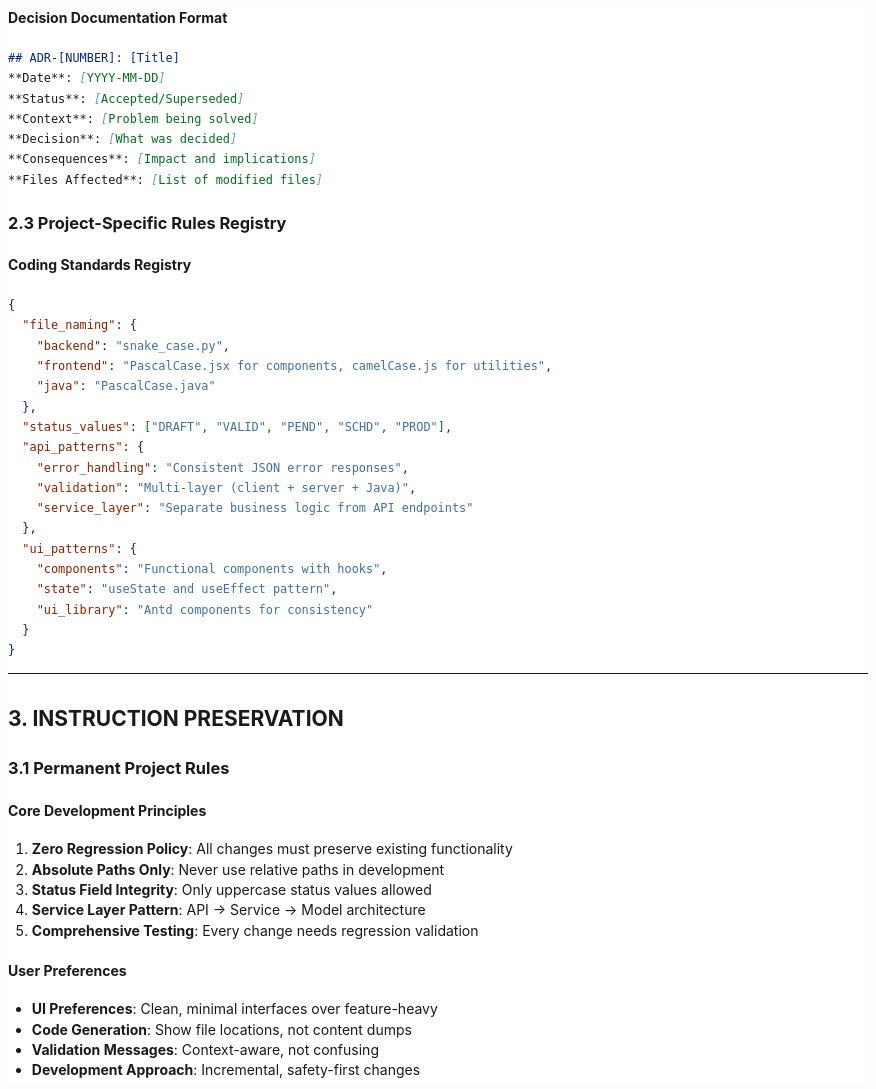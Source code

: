 #### Decision Documentation Format
```markdown
## ADR-[NUMBER]: [Title]
**Date**: [YYYY-MM-DD]
**Status**: [Accepted/Superseded]
**Context**: [Problem being solved]
**Decision**: [What was decided]
**Consequences**: [Impact and implications]
**Files Affected**: [List of modified files]
```

### 2.3 Project-Specific Rules Registry

#### Coding Standards Registry
```json
{
  "file_naming": {
    "backend": "snake_case.py",
    "frontend": "PascalCase.jsx for components, camelCase.js for utilities",
    "java": "PascalCase.java"
  },
  "status_values": ["DRAFT", "VALID", "PEND", "SCHD", "PROD"],
  "api_patterns": {
    "error_handling": "Consistent JSON error responses",
    "validation": "Multi-layer (client + server + Java)",
    "service_layer": "Separate business logic from API endpoints"
  },
  "ui_patterns": {
    "components": "Functional components with hooks",
    "state": "useState and useEffect pattern",
    "ui_library": "Antd components for consistency"
  }
}
```

---

## 3. INSTRUCTION PRESERVATION

### 3.1 Permanent Project Rules

#### Core Development Principles
1. **Zero Regression Policy**: All changes must preserve existing functionality
2. **Absolute Paths Only**: Never use relative paths in development
3. **Status Field Integrity**: Only uppercase status values allowed
4. **Service Layer Pattern**: API → Service → Model architecture
5. **Comprehensive Testing**: Every change needs regression validation

#### User Preferences
- **UI Preferences**: Clean, minimal interfaces over feature-heavy
- **Code Generation**: Show file locations, not content dumps
- **Validation Messages**: Context-aware, not confusing
- **Development Approach**: Incremental, safety-first changes

